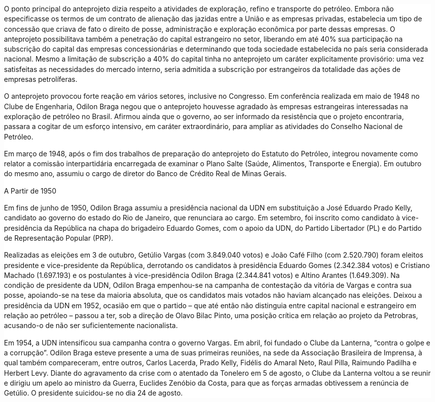 O ponto principal do anteprojeto dizia respeito a atividades de
exploração, refino e transporte do petróleo. Embora não especificasse os
termos de um contrato de alienação das jazidas entre a União e as
empresas privadas, estabelecia um tipo de concessão que criava de fato o
direito de posse, administração e exploração econômica por parte dessas
empresas. O anteprojeto possibilitava também a penetração do capital
estrangeiro no setor, liberando em até 40% sua participação na
subscrição do capital das empresas concessionárias e determinando que
toda sociedade estabelecida no país seria considerada nacional. Mesmo a
limitação de subscrição a 40% do capital tinha no anteprojeto um caráter
explicitamente provisório: uma vez satisfeitas as necessidades do
mercado interno, seria admitida a subscrição por estrangeiros da
totalidade das ações de empresas petrolíferas.

O anteprojeto provocou forte reação em vários setores, inclusive no
Congresso. Em conferência realizada em maio de 1948 no Clube de
Engenharia, Odilon Braga negou que o anteprojeto houvesse agradado às
empresas estrangeiras interessadas na exploração de petróleo no Brasil.
Afirmou ainda que o governo, ao ser informado da resistência que o
projeto encontraria, passara a cogitar de um esforço intensivo, em
caráter extraordinário, para ampliar as atividades do Conselho Nacional
de Petróleo.

Em março de 1948, após o fim dos trabalhos de preparação do anteprojeto
do Estatuto do Petróleo, integrou novamente como relator a comissão
interpartidária encarregada de examinar o Plano Salte (Saúde, Alimentos,
Transporte e Energia). Em outubro do mesmo ano, assumiu o cargo de
diretor do Banco de Crédito Real de Minas Gerais.

A Partir de 1950

Em fins de junho de 1950, Odilon Braga assumiu a presidência nacional da
UDN em substituição a José Eduardo Prado Kelly, candidato ao governo do
estado do Rio de Janeiro, que renunciara ao cargo. Em setembro, foi
inscrito como candidato à vice-presidência da República na chapa do
brigadeiro Eduardo Gomes, com o apoio da UDN, do Partido Libertador (PL)
e do Partido de Representação Popular (PRP).

Realizadas as eleições em 3 de outubro, Getúlio Vargas (com 3.849.040
votos) e João Café Filho (com 2.520.790) foram eleitos presidente e
vice-presidente da República, derrotando os candidatos à presidência
Eduardo Gomes (2.342.384 votos) e Cristiano Machado (1.697.193) e os
postulantes à vice-presidência Odilon Braga (2.344.841 votos) e Altino
Arantes (1.649.309). Na condição de presidente da UDN, Odilon Braga
empenhou-se na campanha de contestação da vitória de Vargas e contra sua
posse, apoiando-se na tese da maioria absoluta, que os candidatos mais
votados não haviam alcançado nas eleições. Deixou a presidência da UDN
em 1952, ocasião em que o partido – que até então não distinguia entre
capital nacional e estrangeiro em relação ao petróleo – passou a ter,
sob a direção de Olavo Bilac Pinto, uma posição crítica em relação ao
projeto da Petrobras, acusando-o de não ser suficientemente
nacionalista.

Em 1954, a UDN intensificou sua campanha contra o governo Vargas. Em
abril, foi fundado o Clube da Lanterna, “contra o golpe e a corrupção”.
Odilon Braga esteve presente a uma de suas primeiras reuniões, na sede
da Associação Brasileira de Imprensa, à qual também compareceram, entre
outros, Carlos Lacerda, Prado Kelly, Fidélis do Amaral Neto, Raul Pilla,
Raimundo Padilha e Herbert Levy. Diante do agravamento da crise com o
atentado da Tonelero em 5 de agosto, o Clube da Lanterna voltou a se
reunir e dirigiu um apelo ao ministro da Guerra, Euclides Zenóbio da
Costa, para que as forças armadas obtivessem a renúncia de Getúlio. O
presidente suicidou-se no dia 24 de agosto.
